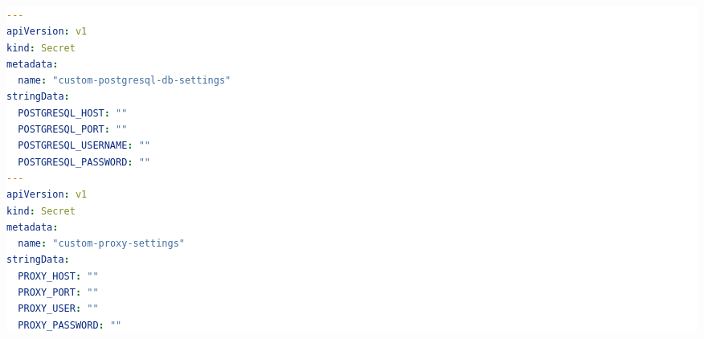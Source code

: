 ```yaml
---
apiVersion: v1
kind: Secret
metadata:
  name: "custom-postgresql-db-settings"
stringData:
  POSTGRESQL_HOST: ""
  POSTGRESQL_PORT: ""
  POSTGRESQL_USERNAME: ""
  POSTGRESQL_PASSWORD: ""
---
apiVersion: v1
kind: Secret
metadata:
  name: "custom-proxy-settings"
stringData:
  PROXY_HOST: ""
  PROXY_PORT: ""
  PROXY_USER: ""
  PROXY_PASSWORD: ""
```